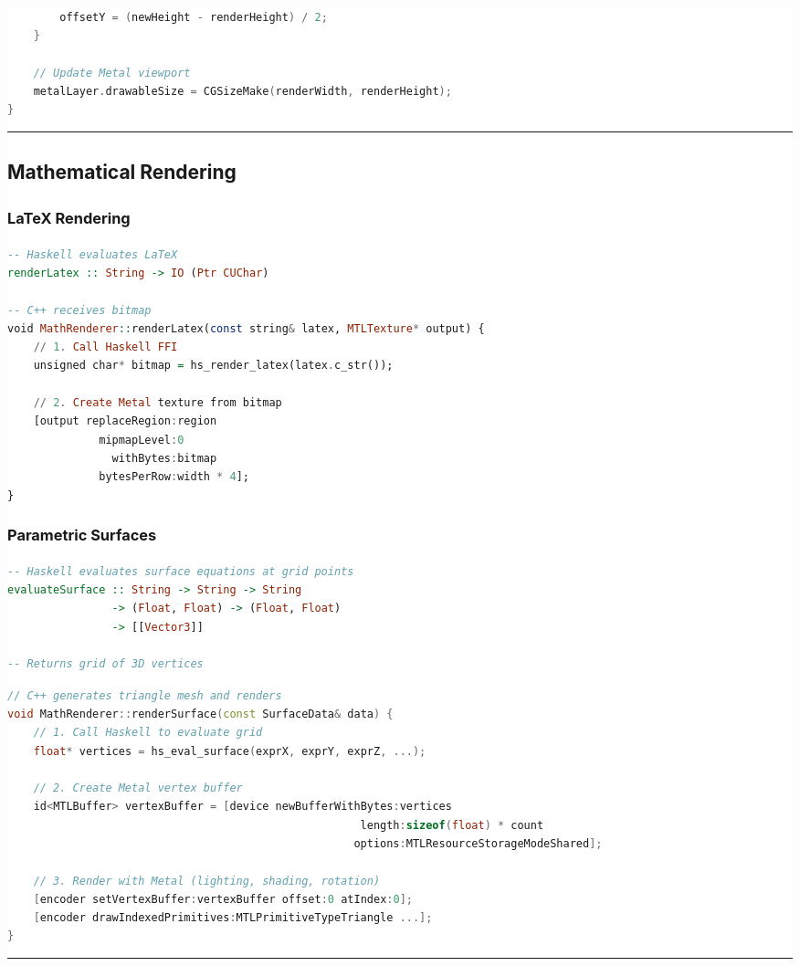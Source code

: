 ```cpp
        offsetY = (newHeight - renderHeight) / 2;
    }

    // Update Metal viewport
    metalLayer.drawableSize = CGSizeMake(renderWidth, renderHeight);
}
```

---

## Mathematical Rendering

### LaTeX Rendering

```haskell
-- Haskell evaluates LaTeX
renderLatex :: String -> IO (Ptr CUChar)

-- C++ receives bitmap
void MathRenderer::renderLatex(const string& latex, MTLTexture* output) {
    // 1. Call Haskell FFI
    unsigned char* bitmap = hs_render_latex(latex.c_str());

    // 2. Create Metal texture from bitmap
    [output replaceRegion:region
              mipmapLevel:0
                withBytes:bitmap
              bytesPerRow:width * 4];
}
```

### Parametric Surfaces

```haskell
-- Haskell evaluates surface equations at grid points
evaluateSurface :: String -> String -> String
                -> (Float, Float) -> (Float, Float)
                -> [[Vector3]]

-- Returns grid of 3D vertices
```

```cpp
// C++ generates triangle mesh and renders
void MathRenderer::renderSurface(const SurfaceData& data) {
    // 1. Call Haskell to evaluate grid
    float* vertices = hs_eval_surface(exprX, exprY, exprZ, ...);

    // 2. Create Metal vertex buffer
    id<MTLBuffer> vertexBuffer = [device newBufferWithBytes:vertices
                                                      length:sizeof(float) * count
                                                     options:MTLResourceStorageModeShared];

    // 3. Render with Metal (lighting, shading, rotation)
    [encoder setVertexBuffer:vertexBuffer offset:0 atIndex:0];
    [encoder drawIndexedPrimitives:MTLPrimitiveTypeTriangle ...];
}
```

---